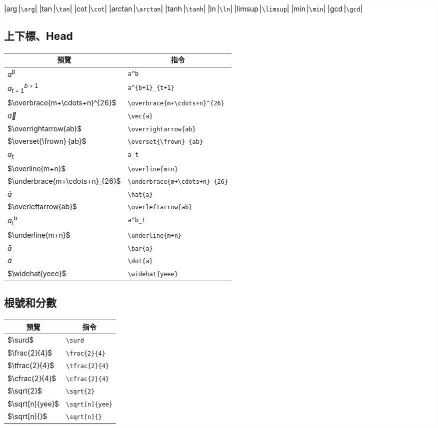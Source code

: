 |$\arg$|`\arg`|
|$\tan$|`\tan`|
|$\cot$|`\cot`|
|$\arctan$|`\arctan`|
|$\tanh$|`\tanh`|
|$\ln$|`\ln`|
|$\limsup$|`\limsup`|
|$\min$|`\min`|
|$\gcd$|`\gcd`|

## 上下標、Head
|預覽|指令|
|---|---|
|$a^b$|`a^b`|
|$a^{b+1}_{t+1}$|`a^{b+1}_{t+1}`|
|$\overbrace{m+\cdots+n}^{26}$|`\overbrace{m+\cdots+n}^{26}`|
|$\vec{a}$|`\vec{a}`|
|$\overrightarrow{ab}$|`\overrightarrow{ab}`|
|$\overset{\frown} {ab}$|`\overset{\frown} {ab}`|
|$a_t$|`a_t`|
|$\overline{m+n}$|`\overline{m+n}`|
|$\underbrace{m+\cdots+n}_{26}$|`\underbrace{m+\cdots+n}_{26}`|
|$\hat{a}$|`\hat{a}`|
|$\overleftarrow{ab}$|`\overleftarrow{ab}`|
|$a^b_t$|`a^b_t`|
|$\underline{m+n}$|`\underline{m+n}`|
|$\bar{a}$|`\bar{a}`|
|$\dot{a}$|`\dot{a}`|
|$\widehat{yeee}$|`\widehat{yeee}`|

## 根號和分數
| 預覽            | 指令            |
| --------------- | --------------- |
| $\surd$         | `\surd`         |
| $\frac{2}{4}$   | `\frac{2}{4}`   |
| $\tfrac{2}{4}$  | `\tfrac{2}{4}`  |
| $\cfrac{2}{4}$  | `\cfrac{2}{4}`  |
| $\sqrt{2}$      | `\sqrt{2}`      |
| $\sqrt[n]{yee}$ | `\sqrt[n]{yee}` |
| $\sqrt[n]{}$    | `\sqrt[n]{}`    |